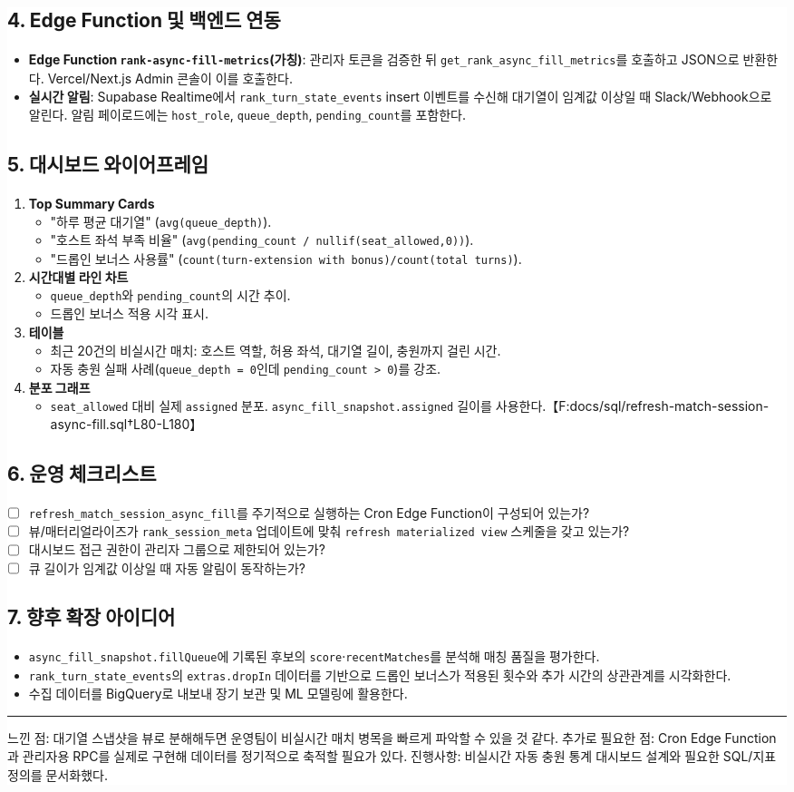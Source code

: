 ## 4. Edge Function 및 백엔드 연동
- **Edge Function `rank-async-fill-metrics`(가칭)**: 관리자 토큰을 검증한 뒤 `get_rank_async_fill_metrics`를 호출하고 JSON으로 반환한다. Vercel/Next.js Admin 콘솔이 이를 호출한다.
- **실시간 알림**: Supabase Realtime에서 `rank_turn_state_events` insert 이벤트를 수신해 대기열이 임계값 이상일 때 Slack/Webhook으로 알린다. 알림 페이로드에는 `host_role`, `queue_depth`, `pending_count`를 포함한다.

## 5. 대시보드 와이어프레임
1. **Top Summary Cards**
   - "하루 평균 대기열" (`avg(queue_depth)`).
   - "호스트 좌석 부족 비율" (`avg(pending_count / nullif(seat_allowed,0))`).
   - "드롭인 보너스 사용률" (`count(turn-extension with bonus)/count(total turns)`).
2. **시간대별 라인 차트**
   - `queue_depth`와 `pending_count`의 시간 추이.
   - 드롭인 보너스 적용 시각 표시.
3. **테이블**
   - 최근 20건의 비실시간 매치: 호스트 역할, 허용 좌석, 대기열 길이, 충원까지 걸린 시간.
   - 자동 충원 실패 사례(`queue_depth = 0`인데 `pending_count > 0`)를 강조.
4. **분포 그래프**
   - `seat_allowed` 대비 실제 `assigned` 분포. `async_fill_snapshot.assigned` 길이를 사용한다.【F:docs/sql/refresh-match-session-async-fill.sql†L80-L180】

## 6. 운영 체크리스트
- [ ] `refresh_match_session_async_fill`를 주기적으로 실행하는 Cron Edge Function이 구성되어 있는가?
- [ ] 뷰/매터리얼라이즈가 `rank_session_meta` 업데이트에 맞춰 `refresh materialized view` 스케줄을 갖고 있는가?
- [ ] 대시보드 접근 권한이 관리자 그룹으로 제한되어 있는가?
- [ ] 큐 길이가 임계값 이상일 때 자동 알림이 동작하는가?

## 7. 향후 확장 아이디어
- `async_fill_snapshot.fillQueue`에 기록된 후보의 `score`·`recentMatches`를 분석해 매칭 품질을 평가한다.
- `rank_turn_state_events`의 `extras.dropIn` 데이터를 기반으로 드롭인 보너스가 적용된 횟수와 추가 시간의 상관관계를 시각화한다.
- 수집 데이터를 BigQuery로 내보내 장기 보관 및 ML 모델링에 활용한다.

---
느낀 점: 대기열 스냅샷을 뷰로 분해해두면 운영팀이 비실시간 매치 병목을 빠르게 파악할 수 있을 것 같다.
추가로 필요한 점: Cron Edge Function과 관리자용 RPC를 실제로 구현해 데이터를 정기적으로 축적할 필요가 있다.
진행사항: 비실시간 자동 충원 통계 대시보드 설계와 필요한 SQL/지표 정의를 문서화했다.
